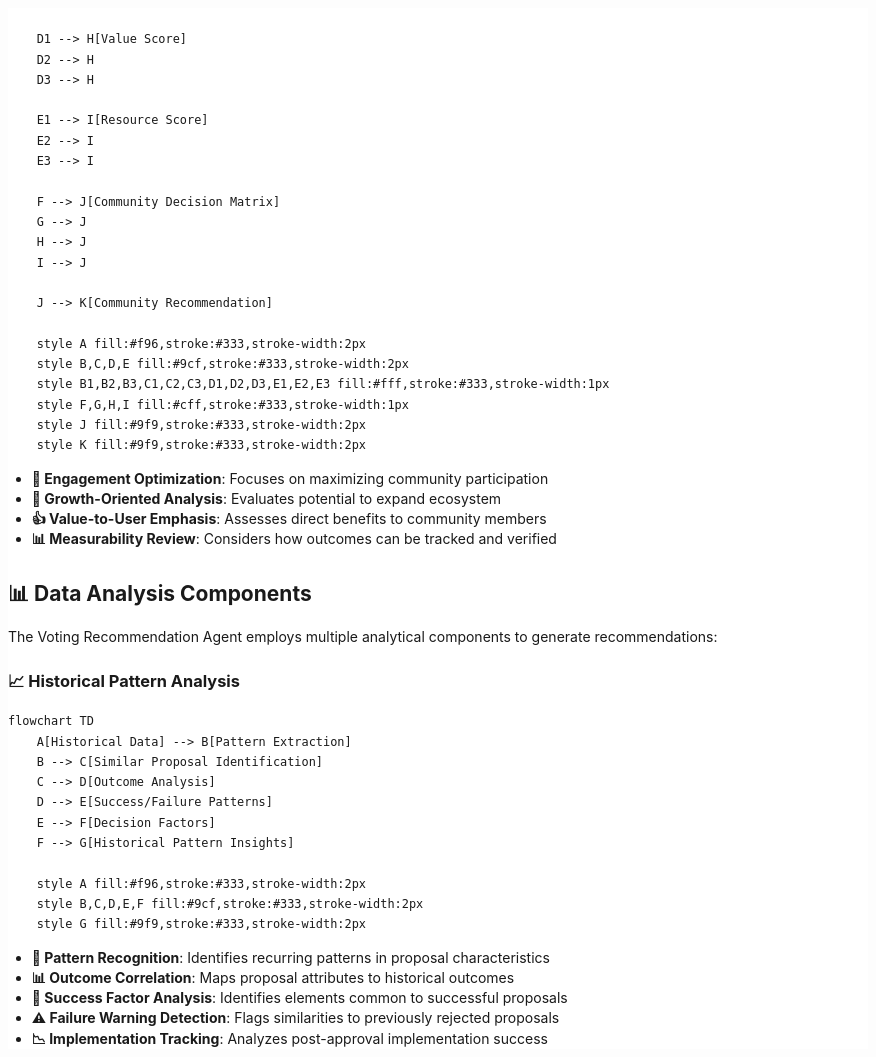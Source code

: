 ```mermaid
    
    D1 --> H[Value Score]
    D2 --> H
    D3 --> H
    
    E1 --> I[Resource Score]
    E2 --> I
    E3 --> I
    
    F --> J[Community Decision Matrix]
    G --> J
    H --> J
    I --> J
    
    J --> K[Community Recommendation]
    
    style A fill:#f96,stroke:#333,stroke-width:2px
    style B,C,D,E fill:#9cf,stroke:#333,stroke-width:2px
    style B1,B2,B3,C1,C2,C3,D1,D2,D3,E1,E2,E3 fill:#fff,stroke:#333,stroke-width:1px
    style F,G,H,I fill:#cff,stroke:#333,stroke-width:1px
    style J fill:#9f9,stroke:#333,stroke-width:2px
    style K fill:#9f9,stroke:#333,stroke-width:2px
```

- **💬 Engagement Optimization**: Focuses on maximizing community participation
- **🌱 Growth-Oriented Analysis**: Evaluates potential to expand ecosystem
- **👍 Value-to-User Emphasis**: Assesses direct benefits to community members
- **📊 Measurability Review**: Considers how outcomes can be tracked and verified

## 📊 Data Analysis Components

The Voting Recommendation Agent employs multiple analytical components to generate recommendations:

### 📈 Historical Pattern Analysis

```mermaid
flowchart TD
    A[Historical Data] --> B[Pattern Extraction]
    B --> C[Similar Proposal Identification]
    C --> D[Outcome Analysis]
    D --> E[Success/Failure Patterns]
    E --> F[Decision Factors]
    F --> G[Historical Pattern Insights]
    
    style A fill:#f96,stroke:#333,stroke-width:2px
    style B,C,D,E,F fill:#9cf,stroke:#333,stroke-width:2px
    style G fill:#9f9,stroke:#333,stroke-width:2px
```

- **🔄 Pattern Recognition**: Identifies recurring patterns in proposal characteristics
- **📊 Outcome Correlation**: Maps proposal attributes to historical outcomes
- **🧮 Success Factor Analysis**: Identifies elements common to successful proposals
- **⚠️ Failure Warning Detection**: Flags similarities to previously rejected proposals
- **📉 Implementation Tracking**: Analyzes post-approval implementation success
